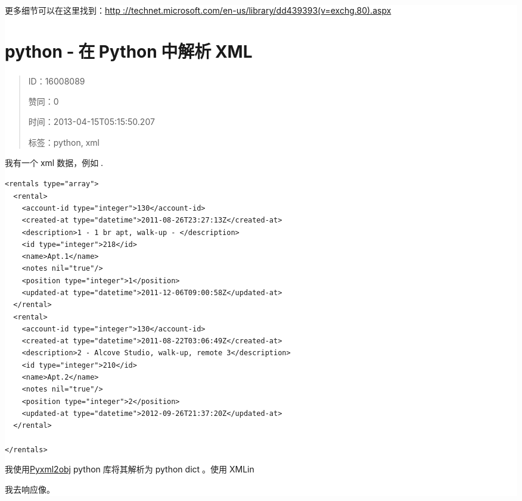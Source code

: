 更多细节可以在这里找到：[http ://technet.microsoft.com/en-us/library/dd439393(v=exchg.80).aspx](http://technet.microsoft.com/en-us/library/dd439393(v=exchg.80).aspx)

# python - 在 Python 中解析 XML

> ID：16008089
> 
> 赞同：0
> 
> 时间：2013-04-15T05:15:50.207
> 
> 标签：python, xml

我有一个 xml 数据，例如 .

```
<rentals type="array">
  <rental>
    <account-id type="integer">130</account-id>
    <created-at type="datetime">2011-08-26T23:27:13Z</created-at>
    <description>1 - 1 br apt, walk-up - </description>
    <id type="integer">218</id>
    <name>Apt.1</name>
    <notes nil="true"/>
    <position type="integer">1</position>
    <updated-at type="datetime">2011-12-06T09:00:58Z</updated-at>
  </rental>
  <rental>
    <account-id type="integer">130</account-id>
    <created-at type="datetime">2011-08-22T03:06:49Z</created-at>
    <description>2 - Alcove Studio, walk-up, remote 3</description>
    <id type="integer">210</id>
    <name>Apt.2</name>
    <notes nil="true"/>
    <position type="integer">2</position>
    <updated-at type="datetime">2012-09-26T21:37:20Z</updated-at>
  </rental>

</rentals> 
```

我使用[Pyxml2obj](https://pypi.python.org/pypi/pyxml2obj/) python 库将其解析为 python dict 。使用 XMLin

我去响应像。

```
```